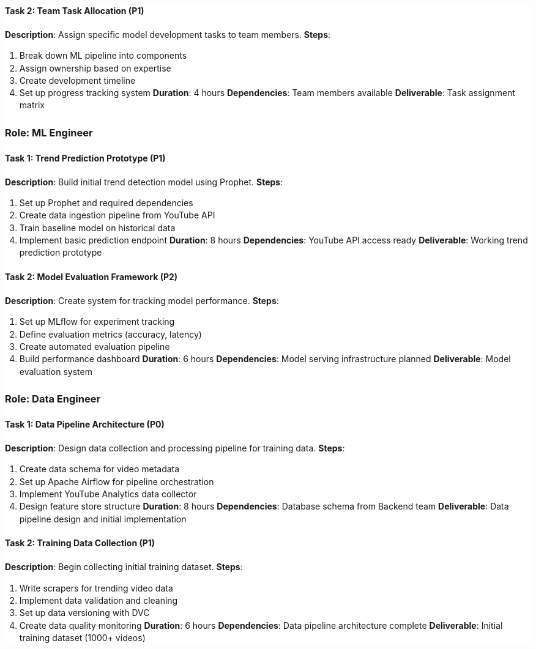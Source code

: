 #### Task 2: Team Task Allocation (P1)
**Description**: Assign specific model development tasks to team members.
**Steps**:
1. Break down ML pipeline into components
2. Assign ownership based on expertise
3. Create development timeline
4. Set up progress tracking system
**Duration**: 4 hours
**Dependencies**: Team members available
**Deliverable**: Task assignment matrix

### Role: ML Engineer

#### Task 1: Trend Prediction Prototype (P1)
**Description**: Build initial trend detection model using Prophet.
**Steps**:
1. Set up Prophet and required dependencies
2. Create data ingestion pipeline from YouTube API
3. Train baseline model on historical data
4. Implement basic prediction endpoint
**Duration**: 8 hours
**Dependencies**: YouTube API access ready
**Deliverable**: Working trend prediction prototype

#### Task 2: Model Evaluation Framework (P2)
**Description**: Create system for tracking model performance.
**Steps**:
1. Set up MLflow for experiment tracking
2. Define evaluation metrics (accuracy, latency)
3. Create automated evaluation pipeline
4. Build performance dashboard
**Duration**: 6 hours
**Dependencies**: Model serving infrastructure planned
**Deliverable**: Model evaluation system

### Role: Data Engineer

#### Task 1: Data Pipeline Architecture (P0)
**Description**: Design data collection and processing pipeline for training data.
**Steps**:
1. Create data schema for video metadata
2. Set up Apache Airflow for pipeline orchestration
3. Implement YouTube Analytics data collector
4. Design feature store structure
**Duration**: 8 hours
**Dependencies**: Database schema from Backend team
**Deliverable**: Data pipeline design and initial implementation

#### Task 2: Training Data Collection (P1)
**Description**: Begin collecting initial training dataset.
**Steps**:
1. Write scrapers for trending video data
2. Implement data validation and cleaning
3. Set up data versioning with DVC
4. Create data quality monitoring
**Duration**: 6 hours
**Dependencies**: Data pipeline architecture complete
**Deliverable**: Initial training dataset (1000+ videos)
